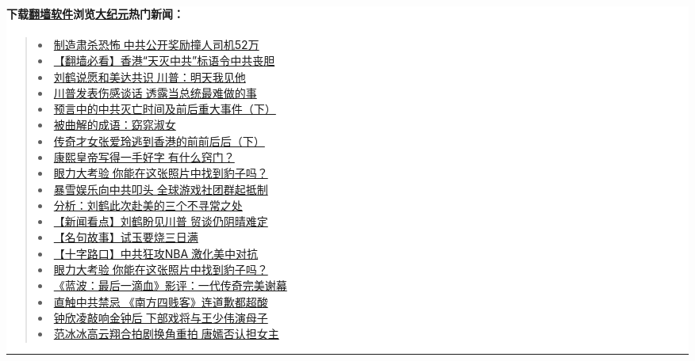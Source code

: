 #### 下载<a href="https://git.io/JesJV">翻墙软件</a>浏览<a href="http://www.epochtimes.com">大纪元</a>热门新闻：
> <li><a href="http://www.epochtimes.com/gb/19/10/10/n11581115.htm">制造肃杀恐怖 中共公开奖励撞人司机52万</a></li>
> <li><a href="http://www.epochtimes.com/gb/19/10/10/n11579807.htm">【翻墙必看】香港“天灭中共”标语令中共丧胆</a></li>
> <li><a href="http://www.epochtimes.com/gb/19/10/10/n11580690.htm">刘鹤说愿和美达共识 川普：明天我见他</a></li>
> <li><a href="http://www.epochtimes.com/gb/19/10/10/n11580036.htm">川普发表伤感谈话 透露当总统最难做的事</a></li>
> <li><a href="http://www.epochtimes.com/gb/19/9/29/n11554590.htm">预言中的中共灭亡时间及前后重大事件（下）</a></li>
> <li><a href="http://www.epochtimes.com/gb/19/10/4/n11568273.htm">被曲解的成语：窈窕淑女</a></li>
> <li><a href="http://www.epochtimes.com/gb/19/10/2/n11563658.htm">传奇才女张爱玲逃到香港的前前后后（下）</a></li>
> <li><a href="http://www.epochtimes.com/gb/19/9/23/n11539994.htm">康熙皇帝写得一手好字 有什么窍门？</a></li>
> <li><a href="http://www.epochtimes.com/gb/19/10/9/n11577534.htm">眼力大考验 你能在这张照片中找到豹子吗？</a></li>
> <li><a href="http://www.epochtimes.com/gb/19/10/9/n11578774.htm">暴雪娱乐向中共叩头 全球游戏社团群起抵制</a></li>
> <li><a href="http://www.epochtimes.com/gb/19/10/9/n11577528.htm">分析：刘鹤此次赴美的三个不寻常之处</a></li>
> <li><a href="http://www.epochtimes.com/gb/19/10/10/n11580854.htm">【新闻看点】刘鹤盼见川普 贸谈仍阴晴难定</a></li>
> <li><a href="http://www.epochtimes.com/gb/18/6/18/n10494192.htm">【名句故事】试玉要烧三日满</a></li>
> <li><a href="http://www.epochtimes.com/gb/19/10/9/n11577274.htm">【十字路口】中共狂攻NBA 激化美中对抗</a></li>
> <li><a href="http://www.epochtimes.com/gb/19/10/9/n11577534.htm">眼力大考验 你能在这张照片中找到豹子吗？</a></li>
> <li><a href="http://www.epochtimes.com/gb/19/10/8/n11576651.htm">《蓝波：最后一滴血》影评：一代传奇完美谢幕</a></li>
> <li><a href="http://www.epochtimes.com/gb/19/10/9/n11577364.htm">直触中共禁忌 《南方四贱客》连道歉都超酸</a></li>
> <li><a href="http://www.epochtimes.com/gb/19/10/9/n11578053.htm">钟欣凌敲响金钟后 下部戏将与王少伟演母子</a></li>
> <li><a href="http://www.epochtimes.com/gb/19/10/8/n11576766.htm">范冰冰高云翔合拍剧换角重拍 唐嫣否认担女主</a></li>
<hr>

